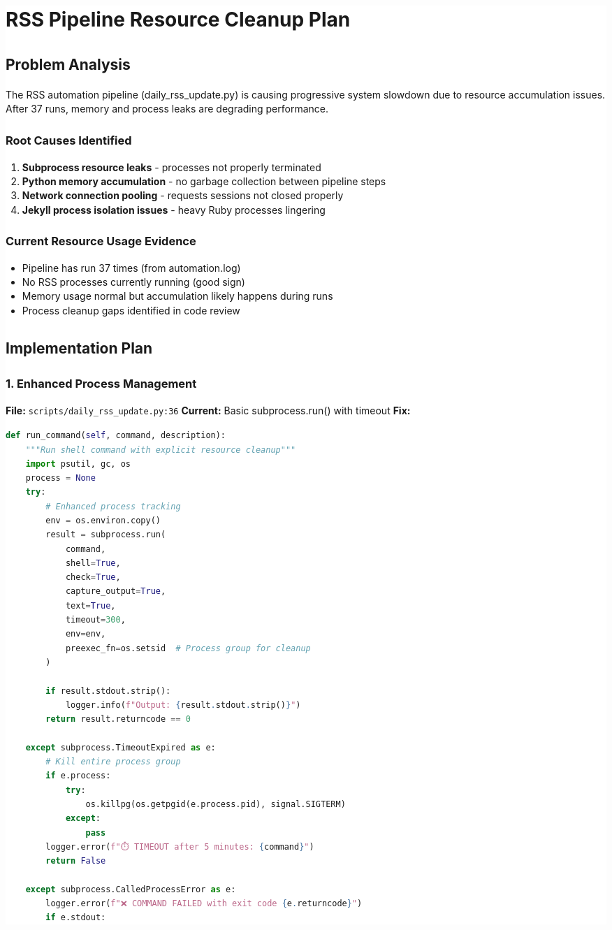 # RSS Pipeline Resource Cleanup Plan

## Problem Analysis
The RSS automation pipeline (daily_rss_update.py) is causing progressive system slowdown due to resource accumulation issues. After 37 runs, memory and process leaks are degrading performance.

### Root Causes Identified
1. **Subprocess resource leaks** - processes not properly terminated
2. **Python memory accumulation** - no garbage collection between pipeline steps
3. **Network connection pooling** - requests sessions not closed properly  
4. **Jekyll process isolation issues** - heavy Ruby processes lingering

### Current Resource Usage Evidence
- Pipeline has run 37 times (from automation.log)
- No RSS processes currently running (good sign)
- Memory usage normal but accumulation likely happens during runs
- Process cleanup gaps identified in code review

## Implementation Plan

### 1. Enhanced Process Management
**File:** `scripts/daily_rss_update.py:36`
**Current:** Basic subprocess.run() with timeout
**Fix:**
```python
def run_command(self, command, description):
    """Run shell command with explicit resource cleanup"""
    import psutil, gc, os
    process = None
    try:
        # Enhanced process tracking
        env = os.environ.copy()
        result = subprocess.run(
            command,
            shell=True,
            check=True,
            capture_output=True,
            text=True,
            timeout=300,
            env=env,
            preexec_fn=os.setsid  # Process group for cleanup
        )
        
        if result.stdout.strip():
            logger.info(f"Output: {result.stdout.strip()}")
        return result.returncode == 0
        
    except subprocess.TimeoutExpired as e:
        # Kill entire process group
        if e.process:
            try:
                os.killpg(os.getpgid(e.process.pid), signal.SIGTERM)
            except:
                pass
        logger.error(f"⏱️ TIMEOUT after 5 minutes: {command}")
        return False
        
    except subprocess.CalledProcessError as e:
        logger.error(f"❌ COMMAND FAILED with exit code {e.returncode}")
        if e.stdout:
```